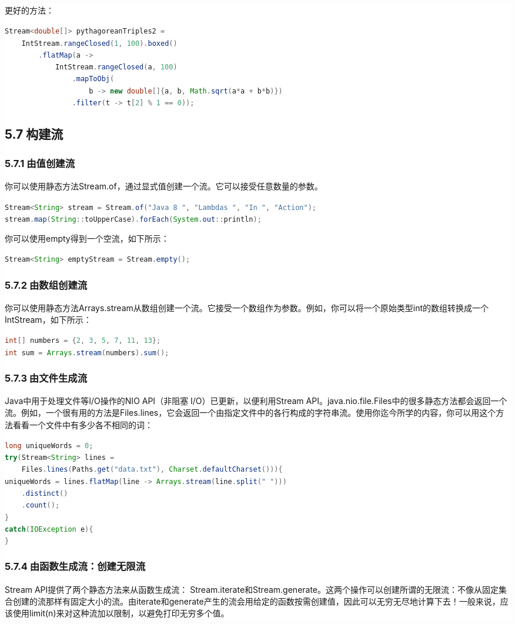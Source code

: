 更好的方法：

~~~java
Stream<double[]> pythagoreanTriples2 =
    IntStream.rangeClosed(1, 100).boxed()
        .flatMap(a ->
            IntStream.rangeClosed(a, 100)
                .mapToObj(
                    b -> new double[]{a, b, Math.sqrt(a*a + b*b)})
                .filter(t -> t[2] % 1 == 0));
~~~

## 5.7 构建流

### 5.7.1 由值创建流

你可以使用静态方法Stream.of，通过显式值创建一个流。它可以接受任意数量的参数。
~~~java
Stream<String> stream = Stream.of("Java 8 ", "Lambdas ", "In ", "Action");
stream.map(String::toUpperCase).forEach(System.out::println);
~~~

你可以使用empty得到一个空流，如下所示：
~~~java
Stream<String> emptyStream = Stream.empty();
~~~

### 5.7.2 由数组创建流

你可以使用静态方法Arrays.stream从数组创建一个流。它接受一个数组作为参数。例如，你可以将一个原始类型int的数组转换成一个IntStream，如下所示：
~~~java
int[] numbers = {2, 3, 5, 7, 11, 13};
int sum = Arrays.stream(numbers).sum();
~~~

### 5.7.3 由文件生成流

Java中用于处理文件等I/O操作的NIO API（非阻塞 I/O）已更新，以便利用Stream API。java.nio.file.Files中的很多静态方法都会返回一个流。例如，一个很有用的方法是Files.lines，它会返回一个由指定文件中的各行构成的字符串流。使用你迄今所学的内容，你可以用这个方法看看一个文件中有多少各不相同的词：
~~~java
long uniqueWords = 0;
try(Stream<String> lines =
    Files.lines(Paths.get("data.txt"), Charset.defaultCharset())){
uniqueWords = lines.flatMap(line -> Arrays.stream(line.split(" ")))
    .distinct()
    .count();
}
catch(IOException e){
}
~~~

### 5.7.4 由函数生成流：创建无限流

Stream API提供了两个静态方法来从函数生成流： Stream.iterate和Stream.generate。这两个操作可以创建所谓的无限流：不像从固定集合创建的流那样有固定大小的流。由iterate和generate产生的流会用给定的函数按需创建值，因此可以无穷无尽地计算下去！一般来说，应该使用limit(n)来对这种流加以限制，以避免打印无穷多个值。

